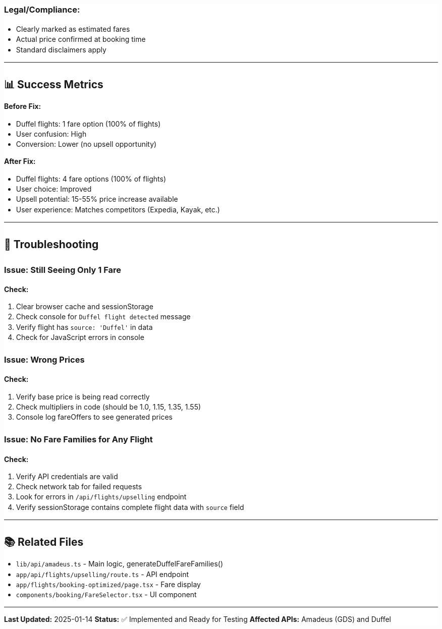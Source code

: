 ### Legal/Compliance:
- Clearly marked as estimated fares
- Actual price confirmed at booking time
- Standard disclaimers apply

---

## 📊 Success Metrics

**Before Fix:**
- Duffel flights: 1 fare option (100% of flights)
- User confusion: High
- Conversion: Lower (no upsell opportunity)

**After Fix:**
- Duffel flights: 4 fare options (100% of flights)
- User choice: Improved
- Upsell potential: 15-55% price increase available
- User experience: Matches competitors (Expedia, Kayak, etc.)

---

## 🐛 Troubleshooting

### Issue: Still Seeing Only 1 Fare
**Check:**
1. Clear browser cache and sessionStorage
2. Check console for `Duffel flight detected` message
3. Verify flight has `source: 'Duffel'` in data
4. Check for JavaScript errors in console

### Issue: Wrong Prices
**Check:**
1. Verify base price is being read correctly
2. Check multipliers in code (should be 1.0, 1.15, 1.35, 1.55)
3. Console log fareOffers to see generated prices

### Issue: No Fare Families for Any Flight
**Check:**
1. Verify API credentials are valid
2. Check network tab for failed requests
3. Look for errors in `/api/flights/upselling` endpoint
4. Verify sessionStorage contains complete flight data with `source` field

---

## 📚 Related Files

- `lib/api/amadeus.ts` - Main logic, generateDuffelFareFamilies()
- `app/api/flights/upselling/route.ts` - API endpoint
- `app/flights/booking-optimized/page.tsx` - Fare display
- `components/booking/FareSelector.tsx` - UI component

---

**Last Updated:** 2025-01-14
**Status:** ✅ Implemented and Ready for Testing
**Affected APIs:** Amadeus (GDS) and Duffel
